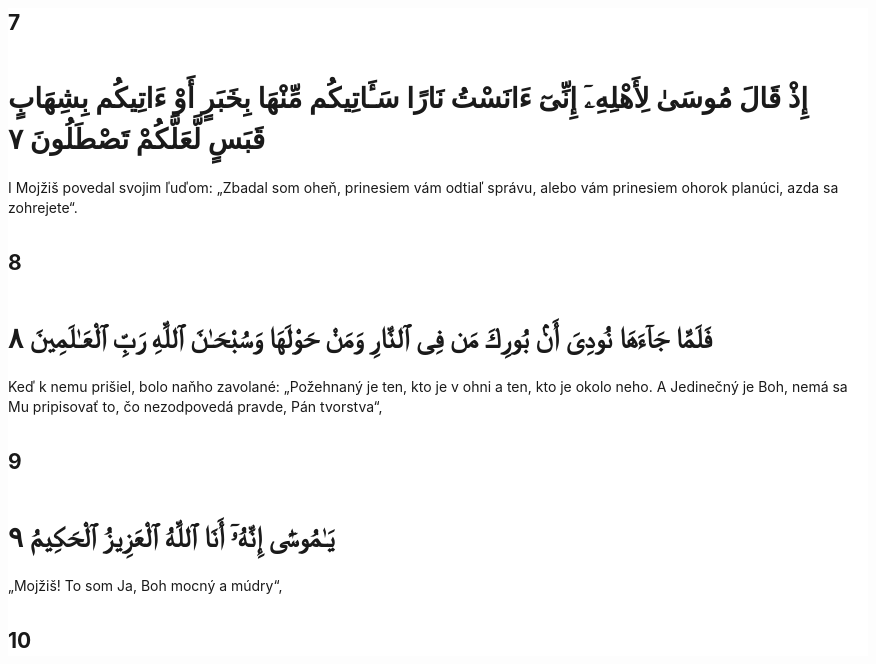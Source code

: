 <div class="break"></div>

## 7


<Badge type="info" text="27:7" class="badge" />
<div>
<div class="main-verse" >

<h1 class="verse-arabic">إِذْ قَالَ مُوسَىٰ لِأَهْلِهِۦٓ إِنِّىٓ ءَانَسْتُ نَارًا سَـَٔاتِيكُم مِّنْهَا بِخَبَرٍ أَوْ ءَاتِيكُم بِشِهَابٍ قَبَسٍ لَّعَلَّكُمْ تَصْطَلُونَ ٧</h1>
</div>

<p>I Mojžiš povedal svojim ľuďom: „Zbadal som oheň, prinesiem vám odtiaľ správu, alebo vám prinesiem ohorok planúci, azda sa zohrejete“.</p>
</div>

<div class="break"></div>

## 8


<Badge type="info" text="27:8" class="badge" />
<div>
<div class="main-verse" >

<h1 class="verse-arabic">فَلَمَّا جَآءَهَا نُودِىَ أَنۢ بُورِكَ مَن فِى ٱلنَّارِ وَمَنْ حَوْلَهَا وَسُبْحَـٰنَ ٱللَّهِ رَبِّ ٱلْعَـٰلَمِينَ ٨</h1>
</div>

<p>Keď k nemu prišiel, bolo naňho zavolané: „Požehnaný je ten, kto je v ohni a ten, kto je okolo neho. A Jedinečný je Boh, nemá sa Mu pripisovať to, čo nezodpovedá pravde, Pán tvorstva“,</p>
</div>
<div class="break"></div>

## 9


<Badge type="info" text="27:9" class="badge" />
<div>
<div class="main-verse" >

<h1 class="verse-arabic">يَـٰمُوسَىٰٓ إِنَّهُۥٓ أَنَا ٱللَّهُ ٱلْعَزِيزُ ٱلْحَكِيمُ ٩</h1>
</div>

<p>„Mojžiš! To som Ja, Boh mocný a múdry“,</p>
</div>

<div class="break"></div>

## 10


<Badge type="info" text="27:10" class="badge" />
<div>
<div class="main-verse" >
